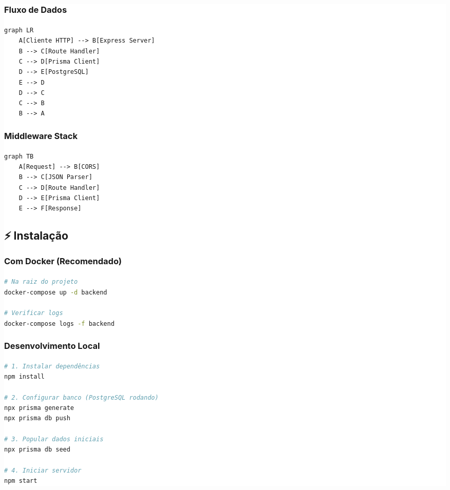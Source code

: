 ### Fluxo de Dados

```mermaid
graph LR
    A[Cliente HTTP] --> B[Express Server]
    B --> C[Route Handler]
    C --> D[Prisma Client]
    D --> E[PostgreSQL]
    E --> D
    D --> C
    C --> B
    B --> A
```

### Middleware Stack

```mermaid
graph TB
    A[Request] --> B[CORS]
    B --> C[JSON Parser]
    C --> D[Route Handler]
    D --> E[Prisma Client]
    E --> F[Response]
```

## ⚡ Instalação

### Com Docker (Recomendado)

```bash
# Na raiz do projeto
docker-compose up -d backend

# Verificar logs
docker-compose logs -f backend
```

### Desenvolvimento Local

```bash
# 1. Instalar dependências
npm install

# 2. Configurar banco (PostgreSQL rodando)
npx prisma generate
npx prisma db push

# 3. Popular dados iniciais
npx prisma db seed

# 4. Iniciar servidor
npm start
```
